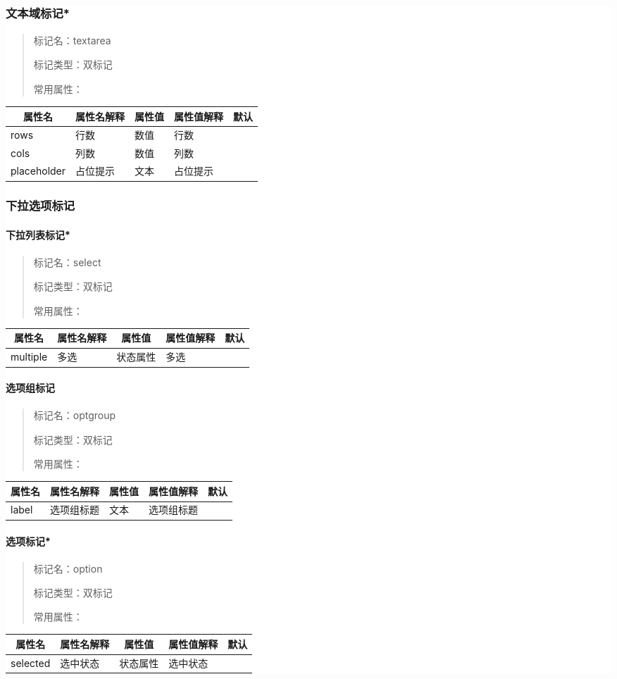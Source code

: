 ### 文本域标记\*

> 标记名：textarea
> 
> 标记类型：双标记
> 
> 常用属性：

| 属性名         | 属性名解释 | 属性值 | 属性值解释 | 默认  |
| ----------- | ----- | --- | ----- | --- |
| rows        | 行数    | 数值  | 行数    |     |
| cols        | 列数    | 数值  | 列数    |     |
| placeholder | 占位提示  | 文本  | 占位提示  |     |

### 下拉选项标记

#### 下拉列表标记\*

> 标记名：select
> 
> 标记类型：双标记
> 
> 常用属性：

| 属性名      | 属性名解释 | 属性值  | 属性值解释 | 默认  |
| -------- | ----- | ---- | ----- | --- |
| multiple | 多选    | 状态属性 | 多选    |     |

#### 选项组标记

> 标记名：optgroup
> 
> 标记类型：双标记
> 
> 常用属性：

| 属性名   | 属性名解释 | 属性值 | 属性值解释 | 默认  |
| ----- | ----- | --- | ----- | --- |
| label | 选项组标题 | 文本  | 选项组标题 |     |

#### 选项标记\*

> 标记名：option
> 
> 标记类型：双标记
> 
> 常用属性：

| 属性名      | 属性名解释 | 属性值  | 属性值解释 | 默认  |
| -------- | ----- | ---- | ----- | --- |
| selected | 选中状态  | 状态属性 | 选中状态  |     |
